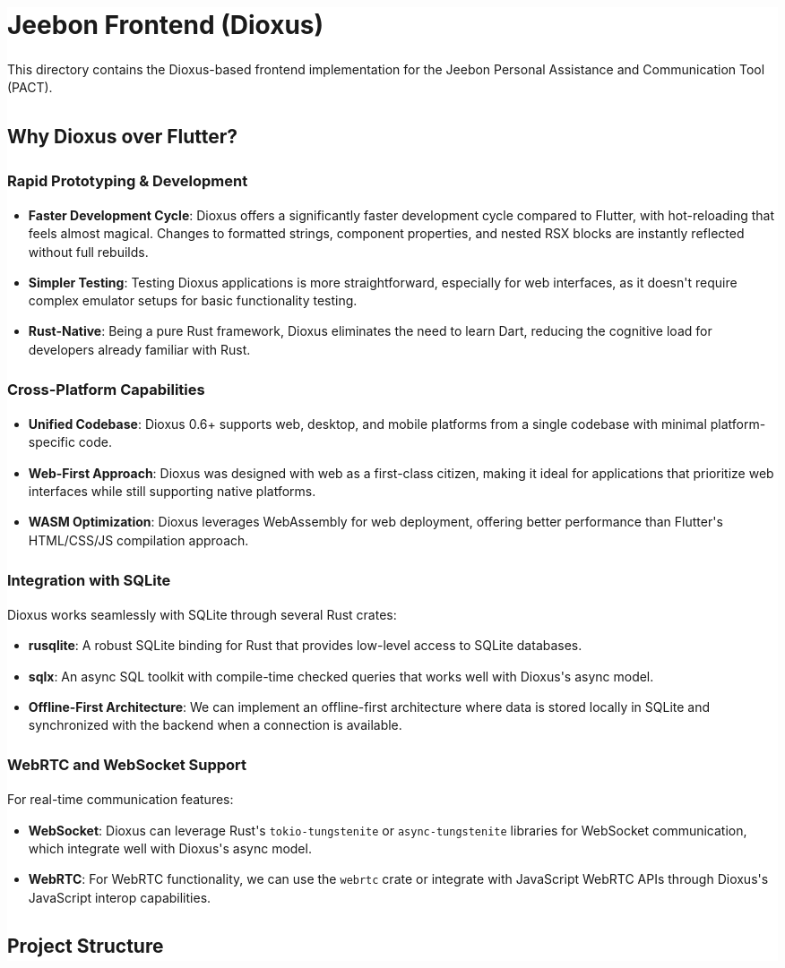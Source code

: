 # Jeebon Frontend (Dioxus)

This directory contains the Dioxus-based frontend implementation for the Jeebon Personal Assistance and Communication Tool (PACT).

## Why Dioxus over Flutter?

### Rapid Prototyping & Development

- **Faster Development Cycle**: Dioxus offers a significantly faster development cycle compared to Flutter, with hot-reloading that feels almost magical. Changes to formatted strings, component properties, and nested RSX blocks are instantly reflected without full rebuilds.
  
- **Simpler Testing**: Testing Dioxus applications is more straightforward, especially for web interfaces, as it doesn't require complex emulator setups for basic functionality testing.

- **Rust-Native**: Being a pure Rust framework, Dioxus eliminates the need to learn Dart, reducing the cognitive load for developers already familiar with Rust.

### Cross-Platform Capabilities

- **Unified Codebase**: Dioxus 0.6+ supports web, desktop, and mobile platforms from a single codebase with minimal platform-specific code.

- **Web-First Approach**: Dioxus was designed with web as a first-class citizen, making it ideal for applications that prioritize web interfaces while still supporting native platforms.

- **WASM Optimization**: Dioxus leverages WebAssembly for web deployment, offering better performance than Flutter's HTML/CSS/JS compilation approach.

### Integration with SQLite

Dioxus works seamlessly with SQLite through several Rust crates:

- **rusqlite**: A robust SQLite binding for Rust that provides low-level access to SQLite databases.
  
- **sqlx**: An async SQL toolkit with compile-time checked queries that works well with Dioxus's async model.

- **Offline-First Architecture**: We can implement an offline-first architecture where data is stored locally in SQLite and synchronized with the backend when a connection is available.

### WebRTC and WebSocket Support

For real-time communication features:

- **WebSocket**: Dioxus can leverage Rust's `tokio-tungstenite` or `async-tungstenite` libraries for WebSocket communication, which integrate well with Dioxus's async model.

- **WebRTC**: For WebRTC functionality, we can use the `webrtc` crate or integrate with JavaScript WebRTC APIs through Dioxus's JavaScript interop capabilities.

## Project Structure
